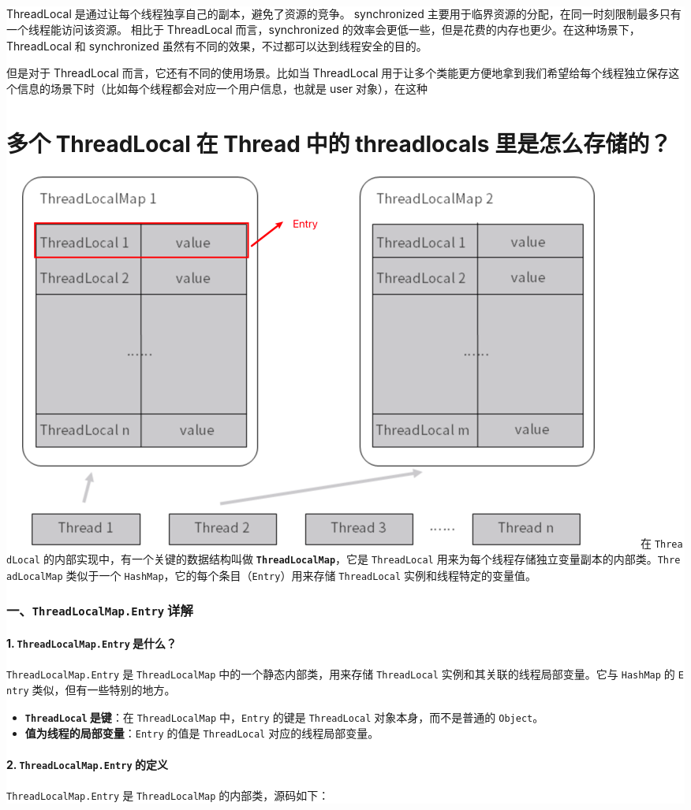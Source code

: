 ThreadLocal 是通过让每个线程独享自己的副本，避免了资源的竞争。
synchronized 主要用于临界资源的分配，在同一时刻限制最多只有一个线程能访问该资源。
相比于 ThreadLocal 而言，synchronized 的效率会更低一些，但是花费的内存也更少。在这种场景下，ThreadLocal 和 synchronized 虽然有不同的效果，不过都可以达到线程安全的目的。

但是对于 ThreadLocal 而言，它还有不同的使用场景。比如当 ThreadLocal 用于让多个类能更方便地拿到我们希望给每个线程独立保存这个信息的场景下时（比如每个线程都会对应一个用户信息，也就是 user 对象），在这种


# 多个 ThreadLocal 在 Thread 中的 threadlocals 里是怎么存储的？
![img.png](img.png)
在 `ThreadLocal` 的内部实现中，有一个关键的数据结构叫做 **`ThreadLocalMap`**，它是 `ThreadLocal` 用来为每个线程存储独立变量副本的内部类。`ThreadLocalMap` 类似于一个 `HashMap`，它的每个条目（`Entry`）用来存储 `ThreadLocal` 实例和线程特定的变量值。

### 一、`ThreadLocalMap.Entry` 详解

#### 1. **`ThreadLocalMap.Entry` 是什么？**

`ThreadLocalMap.Entry` 是 `ThreadLocalMap` 中的一个静态内部类，用来存储 `ThreadLocal` 实例和其关联的线程局部变量。它与 `HashMap` 的 `Entry` 类似，但有一些特别的地方。

- **`ThreadLocal` 是键**：在 `ThreadLocalMap` 中，`Entry` 的键是 `ThreadLocal` 对象本身，而不是普通的 `Object`。
- **值为线程的局部变量**：`Entry` 的值是 `ThreadLocal` 对应的线程局部变量。

#### 2. **`ThreadLocalMap.Entry` 的定义**

`ThreadLocalMap.Entry` 是 `ThreadLocalMap` 的内部类，源码如下：
